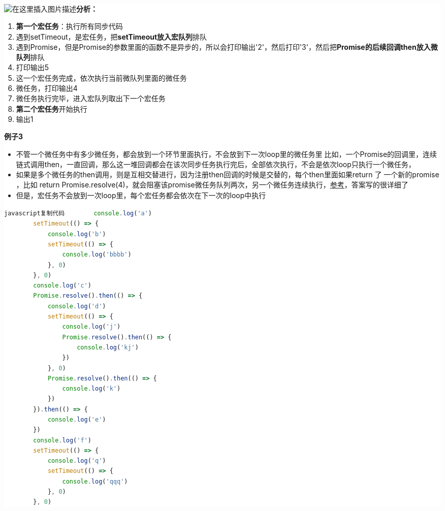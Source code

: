 ![在这里插入图片描述](https://p3-juejin.byteimg.com/tos-cn-i-k3u1fbpfcp/87886e8944f54cf78d34ceb0df13f263~tplv-k3u1fbpfcp-zoom-in-crop-mark:1512:0:0:0.awebp)**分析：**

1. **第一个宏任务**：执行所有同步代码
2. 遇到setTimeout，是宏任务，把**setTimeout放入宏队列**排队
3. 遇到Promise，但是Promise的参数里面的函数不是异步的，所以会打印输出'2'，然后打印'3'，然后把**Promise的后续回调then放入微队列**排队
4. 打印输出5
5. 这一个宏任务完成，依次执行当前微队列里面的微任务
6. 微任务，打印输出4
7. 微任务执行完毕，进入宏队列取出下一个宏任务
8. **第二个宏任务**开始执行
9. 输出1

**例子3**

- 不管一个微任务中有多少微任务，都会放到一个环节里面执行，不会放到下一次loop里的微任务里 比如，一个Promise的回调里，连续链式调用then，一直回调，那么这一堆回调都会在该次同步任务执行完后，全部依次执行，不会是依次loop只执行一个微任务，
- 如果是多个微任务的then调用，则是互相交替进行，因为注册then回调的时候是交替的，每个then里面如果return 了 一个新的promise ，比如 return Promise.resolve(4)，就会阻塞该promise微任务队列两次，另一个微任务连续执行，[参考](https://link.juejin.cn/?target=https%3A%2F%2Fblog.csdn.net%2FVoiceu%2Farticle%2Fdetails%2F117387296%3Fops_request_misc%3D%257B%2522request%255Fid%2522%253A%2522162692224216780366528359%2522%252C%2522scm%2522%253A%252220140713.130102334.pc%255Fblog.%2522%257D%26request_id%3D162692224216780366528359%26biz_id%3D0%26utm_medium%3Ddistribute.pc_search_result.none-task-blog-2~blog~first_rank_v2~rank_v29-3-117387296.pc_v2_rank_blog_default%26utm_term%3Dpromise%26spm%3D1018.2226.3001.4450)，答案写的很详细了
- 但是，宏任务不会放到一次loop里，每个宏任务都会依次在下一次的loop中执行

```javascript
javascript复制代码        console.log('a')
        setTimeout(() => {
            console.log('b')
            setTimeout(() => {
                console.log('bbbb')
            }, 0)
        }, 0)
        console.log('c')
        Promise.resolve().then(() => {
            console.log('d')
            setTimeout(() => {
                console.log('j')
                Promise.resolve().then(() => {
                    console.log('kj')
                })
            }, 0)
            Promise.resolve().then(() => {
                console.log('k')
            })
        }).then(() => {
            console.log('e')
        })
        console.log('f')
        setTimeout(() => {
            console.log('q')
            setTimeout(() => {
                console.log('qqq')
            }, 0)
        }, 0)
```
